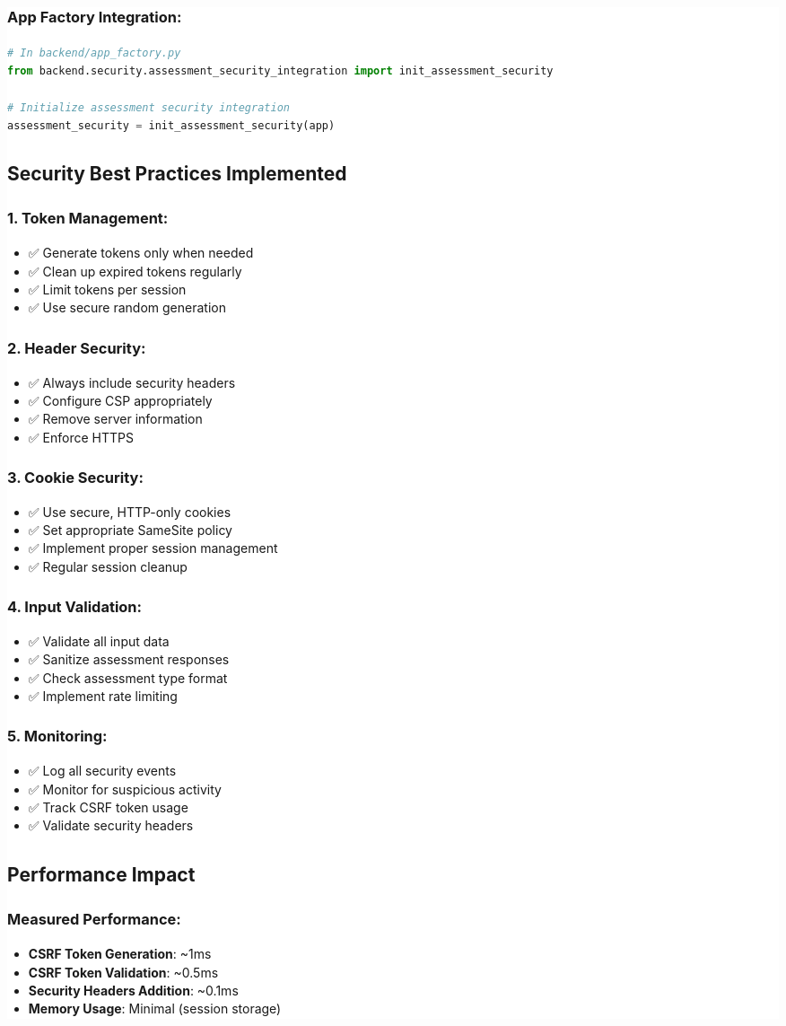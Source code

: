 ### App Factory Integration:
```python
# In backend/app_factory.py
from backend.security.assessment_security_integration import init_assessment_security

# Initialize assessment security integration
assessment_security = init_assessment_security(app)
```

## Security Best Practices Implemented

### 1. Token Management:
- ✅ Generate tokens only when needed
- ✅ Clean up expired tokens regularly
- ✅ Limit tokens per session
- ✅ Use secure random generation

### 2. Header Security:
- ✅ Always include security headers
- ✅ Configure CSP appropriately
- ✅ Remove server information
- ✅ Enforce HTTPS

### 3. Cookie Security:
- ✅ Use secure, HTTP-only cookies
- ✅ Set appropriate SameSite policy
- ✅ Implement proper session management
- ✅ Regular session cleanup

### 4. Input Validation:
- ✅ Validate all input data
- ✅ Sanitize assessment responses
- ✅ Check assessment type format
- ✅ Implement rate limiting

### 5. Monitoring:
- ✅ Log all security events
- ✅ Monitor for suspicious activity
- ✅ Track CSRF token usage
- ✅ Validate security headers

## Performance Impact

### Measured Performance:
- **CSRF Token Generation**: ~1ms
- **CSRF Token Validation**: ~0.5ms
- **Security Headers Addition**: ~0.1ms
- **Memory Usage**: Minimal (session storage)
